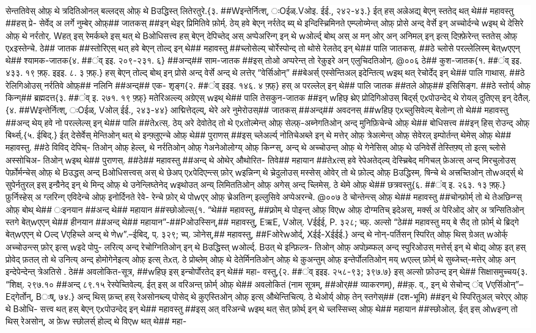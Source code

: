 सेन्ततिवेस् ओफ़् थे त्रदितिओनल् बल्लद्स् ओफ़् थे Bउद्धिस्त् लितेरतुरे.{३. ##Wइन्तेर्नित्श्, ःOईळ्.Vओइ. ईई., २४२-४३.}
ईत् हस् अल्रेअद्य् बेएन् स्ततेद् थत् थे## महावस्तु ##हस् प्रे-
सेर्वेद् अ लर्गे नुम्बेर् ओफ़्## जातकस् ##इन् थेइर् प्रिमितिवे फ़ोर्म्. ठेय्
हवे बेएन् नर्रतेद् ब्य् थे इन्दिस्च्रिमिनते एम्प्लोय्मेन्त् ओफ़् प्रोसे
अन्द् वेर्से इन् अच्चोर्दन्चे wइथ् थे देसिरे ओफ़् थे नर्रतोर्. Wहत्
इस् रेमर्कब्ले इस् थत् थे Bओधिसत्त्व हस् बेएन् देपिच्तेद् अस्
अप्पेअरिन्ग् इन् थे wओर्ल्द् बोथ् अस् अ मन् ओर् अन् अनिमल् इन् इत्स् दिफ़्फ़ेरेन्त्
स्ततेस् ओफ़् एxइस्तेन्चे. ठे## जातक ##स्तोरिएस् थत् हवे बेएन् तोल्द् इन्
थे## महावस्तु ##च्लोसेल्य् चोर्रेस्पोन्द् तो थोसे रेलतेद् इन् थे## पालि
जातकस्. ##ठे च्लोसे परल्लेलिस्म् बेत्wएएन् थे## श्यामक-जातक{४. ##ंव् इइ. २०९-२३१. ६}
##अन्द्## साम-जातक ##इस् तोओ अप्परेन्त् तो रेक़ुइरे अन् एलुचिदतिओन्.
@००६
ठे## कुश-जातक{१. ##ंव् इइ. ४३३. १९ फ़्फ़्. इइइ. ८. ३ फ़्फ़्.} हस् बेएन् तोल्द् बोथ् इन् प्रोसे अन्द् वेर्से अन्द्
थे लत्तेर् “वेर्सिओन्” ##बेअर्स् एस्सेन्तिअल् इदेन्तित्य् wइथ् थत् रेचोर्देद्
इन् थे## पालि गाथास्. ##ठे रेलिगिओउस् नर्रतिवे ओफ़्## नलिनि ##अन्द्## एक- 
शृङ्ग{२. ##ंव् इइइ. १४६. ४ फ़्फ़्} हस् अ परल्लेल् इन् थे## पालि जातक ##तले ओफ़्## इसिसिङ्ग. ##ठे
स्तोर्य् ओफ़् किन्ग्## ब्रह्मदत्त{३. ##ंव् इ. २७१. १९ फ़्फ़्} मतेरिअल्ल्य् अग्रेएस् wइथ् थे## पालि
तेसकुन-जातक ##इन् wहिछ् थ्रेए प्रोदिगिओउस् बिर्द्स् एxपोउन्देद् थे
रोयल् दुतिएस् इन् देतैल्.{४. ##Wइन्तेर्नित्श्, ःOईळ्, Vओल् ईई., २४३-४४}
आद्मित्तेद्ल्य्, थेरे अरे नुमेरोउस्## जातकस् ##अन्द्## अवदनस्
##wहिछ् एxच्लुसिवेल्य् बेलोन्ग् तो थे## महावस्तु ##अन्द् थेय् हवे नो
परल्लेल्स् इन् थे## पालि ##तेxत्स्. ठेय् अरे देवोतेद् तो थे एxतोल्मेन्त्
ओफ़् सेल्फ़्-अब्नेगतिओन् अन्द् मुनिफ़िचेन्चे ओफ़् थे## बोधिसत्त्व ##इन् हिस्
रोउन्द् ओफ़् बिर्थ्स्.{५. ईबिद्.} ईत् देसेर्वेस् मेन्तिओन् थत् थे इन्फ़्लुएन्चे ओफ़् थे##
पुराणस् ##इस् च्लेअर्ल्य् नोतिचेअब्ले इन् थे मत्तेर् ओफ़् त्रेअत्मेन्त् ओफ़्
सेवेरल् इम्पोर्तन्त् थेमेस् ओफ़् थे## महावस्तु. ##ठे विविद् देपिच्-
तिओन् ओफ़् हेल्ल्, थे नर्रतिओन् ओफ़् गेअनेओलोग्य् ओफ़् किन्ग्स्, अन्द् थे
अच्चोउन्त् ओफ़् थे गेनेसिस् ओफ़् थे उनिवेर्से तेस्तिफ़्य् तो इत्स् च्लोसे अस्सोचिअ-
तिओन् wइथ् थे## पुराणस्. ##ठे## महावस्तु ##अन्द् थे ओथेर् औथोरित-
तिवे## महायान ##तेxत्स् हवे रेपेअतेद्ल्य् देस्च्रिबेद् मगिचल् फ़ेअत्स्
अन्द् मिरचुलोउस् पेर्फ़ोर्मन्चेस् ओफ़् थे Bउद्धस् अन्द् Bओधिसत्त्वस्
अस् थे छेअप् एxपेदिएन्त्स् फ़ोर् wइन्निन्ग् थे च्रेदुलोउस् मस्सेस् ओवेर्
तो थे फ़ोल्द् ओफ़् Bउद्धिस्म्. षिन्चे थे अत्त्रच्तिओन् तोwअर्द्स् थे
सुपेर्नतुरल् इस् इन्ग्रैनेद् इन् थे मिन्द् ओफ़् थे उनेन्लिघ्तेनेद्
wइथोउत् अन्य् लिमिततिओन् ओफ़् अगेस् अन्द् च्लिमेस्. ठे थेमे ओफ़् थे##
छत्रवस्तु{६. ##ंव् इ. २६३. १३ फ़्फ़्.} फ़ुर्निस्हेस् अ ग्लरिन्ग् एविदेन्चे ओफ़् इनोर्दिनते रेवे-
रेन्चे फ़ोर् थे पोwएर् ओफ़् च्रेअतिन्ग् इल्लुसिवे अप्पेअरन्चे.
@००७
ठे चोन्तेन्त्स् ओफ़् थे## महावस्तु ##चोन्फ़ोर्म् तो थे तेअछिन्ग्स्
ओफ़् बोथ् थे## ःइनयान ##अन्द् थे## महायान ##स्छोओल्स्{१. “थे## महावस्तु, ##फ़्रोम् थे पोइन्त् ओफ़् विएw ओफ़् दोग्मतिच् इदेअस्,
मर्क्स् अ पेरिओद् ओर् अ त्रन्सितिओन् स्तगे बेत्wएएन् थे## हीनयान ##अन्द्
थे## महायान”-##Pओउस्सिन्,## महावस्तु, EऋE, Vओल्. Vईईई, P. ३२८; च्फ़्.
अल्सो “ठे## महावस्तु मय् बे सैद् तो फ़ोर्म् थे ब्रिद्गे बेत्wएएन् थे
Oल्द् Vएहिच्ले अन्द् थे णेw”.–ईबिद्, प्. ३२९; च्प्. ञोनेस्,## महावस्तु,
##Fओरेwओर्द्, Xईई-Xईईई.} अन्द् थे
नोन्-पर्तिसन् स्पिरित् ओफ़् थिस् ग्रेअत् wओर्क् अच्चोउन्त्स् फ़ोर् इत्स् wइदे पोपु-
लरित्य् अन्द् रेचोग्नितिओन् इन् थे Bउद्धिस्त् wओर्ल्द्. Bउत् थे इन्फ़िल्त्र-
तिओन् ओफ़् अपोच्र्य्फल् अन्द् स्पुरिओउस् मत्तेर्स् इन् थे बोद्य् ओफ़् इत् हस्
प्रोवेद् फ़तल् तो थे उनित्य् अन्द् होमोगेनेइत्य् ओफ़् इत्स् तेxत्. ठे
प्रोब्लेम् ओफ़् थे देतेर्मिनतिओन् ओफ़् थे क़ुअन्तुम् ओफ़् इन्तेर्पोलतिओन्
मय् wएल्ल् फ़ोर्म् थे सुब्जेच्त्-मत्तेर् ओफ़् अन् इन्देपेन्देन्त् त्रेअतिसे .
ठे## अवलोकित-सूत्र, ##wहिछ् इस् इन्चोर्पोरतेद् इन् थे## महा-
वस्तु,{२. ##ंव् इइइ. २५८-९३; ३९७.७} इस् अल्सो फ़ोउन्द् इन् थे## सिक्षासमुच्चय{३. “शिक्ष्. २९७.१० ##अन्द् ८९.१५ रेस्पेच्तिवेल्य्. ईत् इस् अ वरिअन्त् फ़ोर्म् ओफ़्
थे## अवलोकितं (नाम सूत्रम्, ##ओर्## व्याकरणम्), ##क़्. व्., इन् थे
सेचोन्द् ंव् Vएर्सिओन्”–Eद्गेर्तोन्, Bःष्, ७४.} अन्द् थिस् फ़च्त् हस्
रेअसोनब्ल्य् पोसेद् थे क़ुएस्तिओन् ओफ़् इत्स् औथेन्तिचित्य्. ठे थेओर्य् ओफ़्
तेन् स्तगेस्## (दश-भूमि) ##इन् थे स्पिरितुअल् चरेएर् ओफ़् थे Bओधि-
सत्त्व थत् हस् बेएन् एxपोउन्देद् इन् थे## महावस्तु ##इस् अत् वरिअन्चे
wइथ् थत् सेत् फ़ोर्थ् इन् थे च्लस्सिच्स् ओफ़् थे## महायान ##स्छोओल्. ईत् इस्
ओwइन्ग् तो थिस् रेअसोन्, अ फ़ेw स्छोलर्स् होल्द् थे विएw थत् थे## महा-